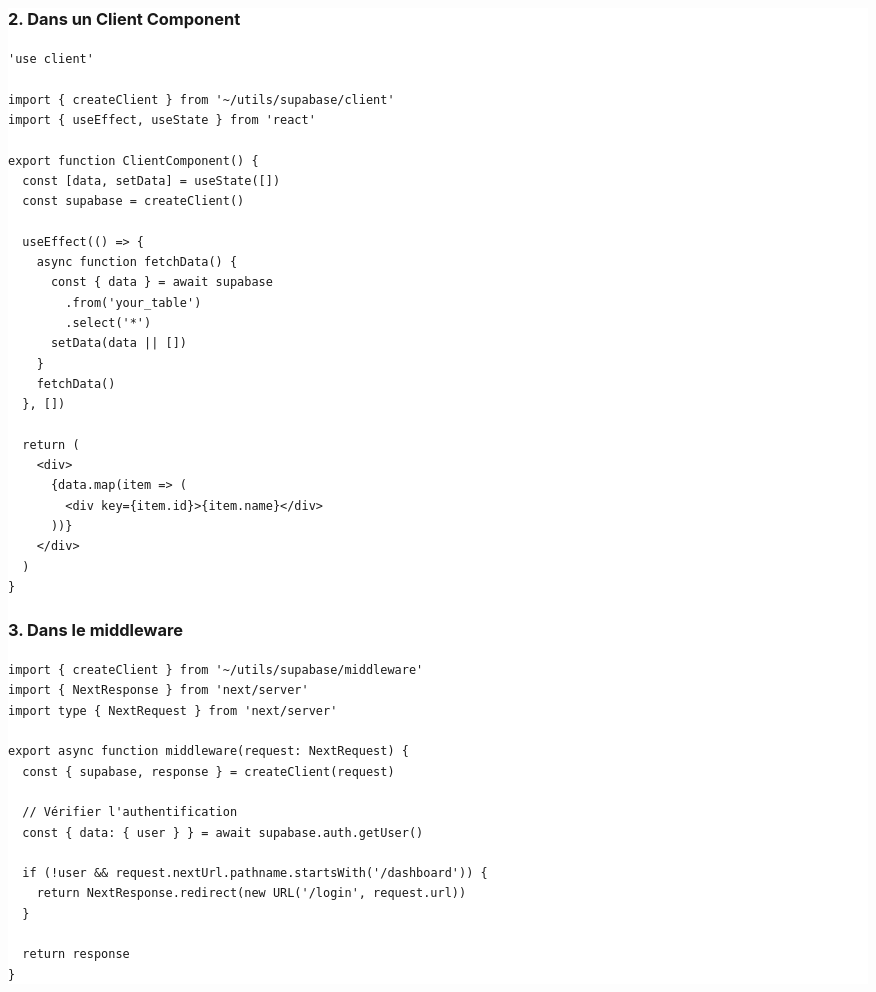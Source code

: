 ### 2. Dans un Client Component

```tsx
'use client'

import { createClient } from '~/utils/supabase/client'
import { useEffect, useState } from 'react'

export function ClientComponent() {
  const [data, setData] = useState([])
  const supabase = createClient()

  useEffect(() => {
    async function fetchData() {
      const { data } = await supabase
        .from('your_table')
        .select('*')
      setData(data || [])
    }
    fetchData()
  }, [])

  return (
    <div>
      {data.map(item => (
        <div key={item.id}>{item.name}</div>
      ))}
    </div>
  )
}
```

### 3. Dans le middleware

```tsx
import { createClient } from '~/utils/supabase/middleware'
import { NextResponse } from 'next/server'
import type { NextRequest } from 'next/server'

export async function middleware(request: NextRequest) {
  const { supabase, response } = createClient(request)
  
  // Vérifier l'authentification
  const { data: { user } } = await supabase.auth.getUser()
  
  if (!user && request.nextUrl.pathname.startsWith('/dashboard')) {
    return NextResponse.redirect(new URL('/login', request.url))
  }
  
  return response
}
```
